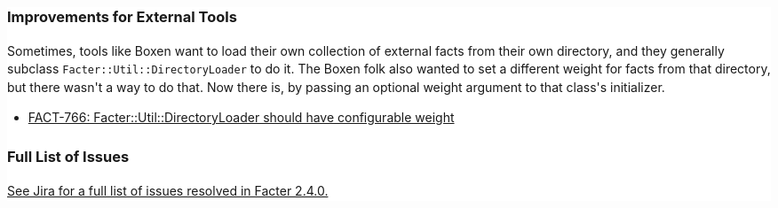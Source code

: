 
### Improvements for External Tools

Sometimes, tools like Boxen want to load their own collection of external facts from their own directory, and they generally subclass `Facter::Util::DirectoryLoader` to do it. The Boxen folk also wanted to set a different weight for facts from that directory, but there wasn't a way to do that. Now there is, by passing an optional weight argument to that class's initializer.

* [FACT-766: Facter::Util::DirectoryLoader should have configurable weight](https://tickets.puppetlabs.com/browse/FACT-766)


### Full List of Issues

[See Jira for a full list of issues resolved in Facter 2.4.0.](https://tickets.puppetlabs.com/browse/FACT/fixforversion/12021/)
